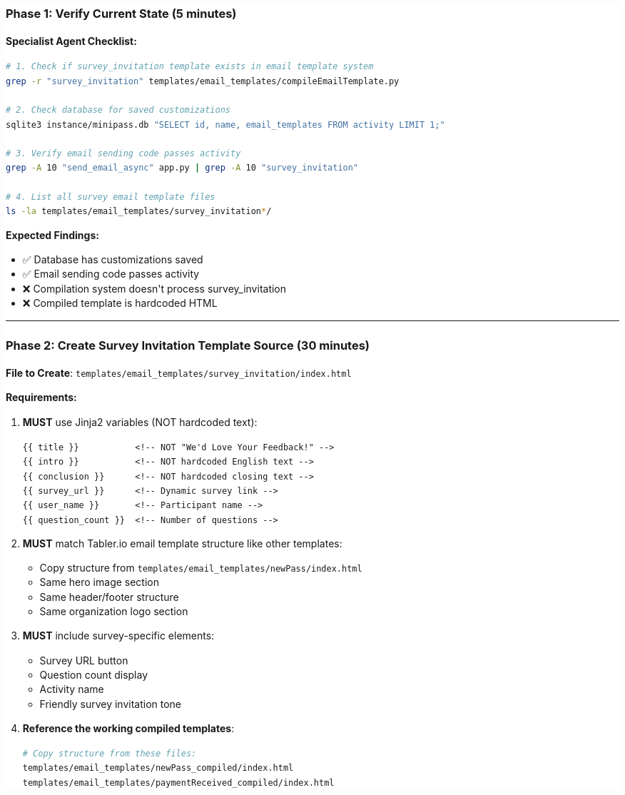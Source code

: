 ### Phase 1: Verify Current State (5 minutes)

**Specialist Agent Checklist:**
```bash
# 1. Check if survey_invitation template exists in email template system
grep -r "survey_invitation" templates/email_templates/compileEmailTemplate.py

# 2. Check database for saved customizations
sqlite3 instance/minipass.db "SELECT id, name, email_templates FROM activity LIMIT 1;"

# 3. Verify email sending code passes activity
grep -A 10 "send_email_async" app.py | grep -A 10 "survey_invitation"

# 4. List all survey email template files
ls -la templates/email_templates/survey_invitation*/
```

**Expected Findings:**
- ✅ Database has customizations saved
- ✅ Email sending code passes activity
- ❌ Compilation system doesn't process survey_invitation
- ❌ Compiled template is hardcoded HTML

---

### Phase 2: Create Survey Invitation Template Source (30 minutes)

**File to Create**: `templates/email_templates/survey_invitation/index.html`

**Requirements:**
1. **MUST** use Jinja2 variables (NOT hardcoded text):
   ```jinja2
   {{ title }}           <!-- NOT "We'd Love Your Feedback!" -->
   {{ intro }}           <!-- NOT hardcoded English text -->
   {{ conclusion }}      <!-- NOT hardcoded closing text -->
   {{ survey_url }}      <!-- Dynamic survey link -->
   {{ user_name }}       <!-- Participant name -->
   {{ question_count }}  <!-- Number of questions -->
   ```

2. **MUST** match Tabler.io email template structure like other templates:
   - Copy structure from `templates/email_templates/newPass/index.html`
   - Same hero image section
   - Same header/footer structure
   - Same organization logo section

3. **MUST** include survey-specific elements:
   - Survey URL button
   - Question count display
   - Activity name
   - Friendly survey invitation tone

4. **Reference the working compiled templates**:
   ```bash
   # Copy structure from these files:
   templates/email_templates/newPass_compiled/index.html
   templates/email_templates/paymentReceived_compiled/index.html
   ```
